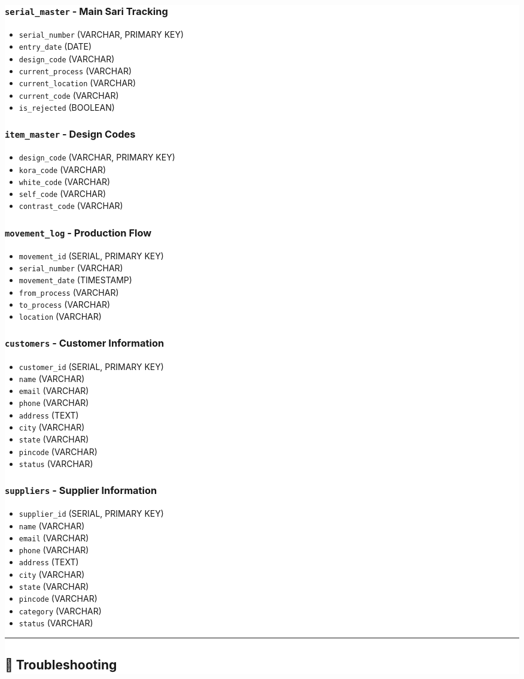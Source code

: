 ### `serial_master` - Main Sari Tracking
- `serial_number` (VARCHAR, PRIMARY KEY)
- `entry_date` (DATE)
- `design_code` (VARCHAR)
- `current_process` (VARCHAR)
- `current_location` (VARCHAR)
- `current_code` (VARCHAR)
- `is_rejected` (BOOLEAN)

### `item_master` - Design Codes
- `design_code` (VARCHAR, PRIMARY KEY)
- `kora_code` (VARCHAR)
- `white_code` (VARCHAR)
- `self_code` (VARCHAR)
- `contrast_code` (VARCHAR)

### `movement_log` - Production Flow
- `movement_id` (SERIAL, PRIMARY KEY)
- `serial_number` (VARCHAR)
- `movement_date` (TIMESTAMP)
- `from_process` (VARCHAR)
- `to_process` (VARCHAR)
- `location` (VARCHAR)

### `customers` - Customer Information
- `customer_id` (SERIAL, PRIMARY KEY)
- `name` (VARCHAR)
- `email` (VARCHAR)
- `phone` (VARCHAR)
- `address` (TEXT)
- `city` (VARCHAR)
- `state` (VARCHAR)
- `pincode` (VARCHAR)
- `status` (VARCHAR)

### `suppliers` - Supplier Information
- `supplier_id` (SERIAL, PRIMARY KEY)
- `name` (VARCHAR)
- `email` (VARCHAR)
- `phone` (VARCHAR)
- `address` (TEXT)
- `city` (VARCHAR)
- `state` (VARCHAR)
- `pincode` (VARCHAR)
- `category` (VARCHAR)
- `status` (VARCHAR)

---

## 🔧 Troubleshooting
